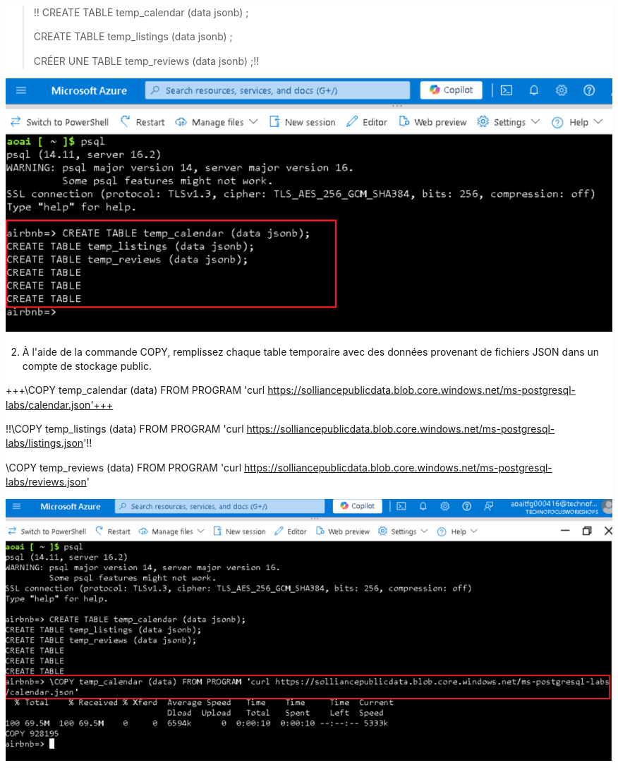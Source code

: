 > !! CREATE TABLE temp_calendar (data jsonb) ;
>
> CREATE TABLE temp_listings (data jsonb) ;
>
> CRÉER UNE TABLE temp_reviews (data jsonb) ;!!

![](./media/image26.png)

2.  À l'aide de la commande COPY, remplissez chaque table temporaire
    avec des données provenant de fichiers JSON dans un compte de
    stockage public.

+++\COPY temp_calendar (data) FROM PROGRAM 'curl
https://solliancepublicdata.blob.core.windows.net/ms-postgresql-labs/calendar.json'+++

!!\COPY temp_listings (data) FROM PROGRAM 'curl
https://solliancepublicdata.blob.core.windows.net/ms-postgresql-labs/listings.json'!!

\COPY temp_reviews (data) FROM PROGRAM 'curl
https://solliancepublicdata.blob.core.windows.net/ms-postgresql-labs/reviews.json'

![](./media/image27.png)
